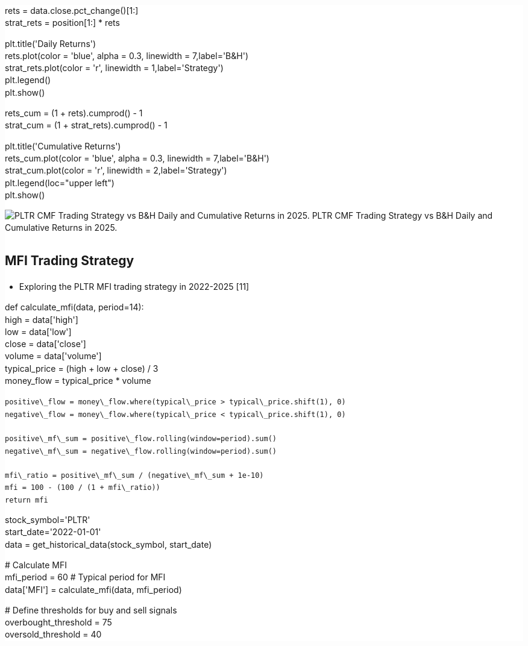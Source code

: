 rets = data.close.pct\_change()\[1:\]  
strat\_rets = position\[1:\] \* rets  
  
plt.title('Daily Returns')  
rets.plot(color = 'blue', alpha = 0.3, linewidth = 7,label='B&H')  
strat\_rets.plot(color = 'r', linewidth = 1,label='Strategy')  
plt.legend()  
plt.show()  
  
rets\_cum = (1 + rets).cumprod() - 1   
strat\_cum = (1 + strat\_rets).cumprod() - 1  
  
plt.title('Cumulative Returns')  
rets\_cum.plot(color = 'blue', alpha = 0.3, linewidth = 7,label='B&H')  
strat\_cum.plot(color = 'r', linewidth = 2,label='Strategy')  
plt.legend(loc="upper left")  
plt.show()

![PLTR CMF Trading Strategy vs B&H Daily and Cumulative Returns in 2025.](https://miro.medium.com/v2/resize:fit:700/1*NkUt86d27jrwfREpJbBlGw.png)
PLTR CMF Trading Strategy vs B&H Daily and Cumulative Returns in 2025.

## MFI Trading Strategy

-   Exploring the PLTR MFI trading strategy in 2022-2025 \[11\]

def calculate\_mfi(data, period=14):  
    high = data\['high'\]  
    low = data\['low'\]  
    close = data\['close'\]  
    volume = data\['volume'\]  
    typical\_price = (high + low + close) / 3  
    money\_flow = typical\_price \* volume  
      
    positive\_flow = money\_flow.where(typical\_price > typical\_price.shift(1), 0)  
    negative\_flow = money\_flow.where(typical\_price < typical\_price.shift(1), 0)  
      
    positive\_mf\_sum = positive\_flow.rolling(window=period).sum()  
    negative\_mf\_sum = negative\_flow.rolling(window=period).sum()  
      
    mfi\_ratio = positive\_mf\_sum / (negative\_mf\_sum + 1e-10)    
    mfi = 100 - (100 / (1 + mfi\_ratio))  
    return mfi  
  
stock\_symbol='PLTR'  
start\_date='2022-01-01'  
data = get\_historical\_data(stock\_symbol, start\_date)  
  
  
\# Calculate MFI  
mfi\_period = 60  \# Typical period for MFI  
data\['MFI'\] = calculate\_mfi(data, mfi\_period)  
  
\# Define thresholds for buy and sell signals  
overbought\_threshold = 75  
oversold\_threshold = 40  
  